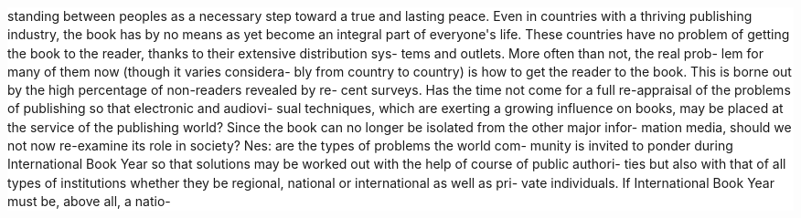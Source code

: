  
 
  
  
standing between peoples 
as a necessary step toward 
a true and lasting peace. 
Even in countries with a 
thriving publishing industry, 
the book has by no means 
as yet become an integral 
part of everyone's life. 
These countries have no 
problem of getting the book 
to the reader, thanks to their 
extensive distribution sys- 
tems and outlets. More 
often than not, the real prob- 
lem for many of them now 
(though it varies considera- 
bly from country to country) 
is how to get the reader to 
the book. This is borne out 
by the high percentage of 
non-readers revealed by re- 
cent surveys. 
Has the time not come for 
a full re-appraisal of the 
problems of publishing so 
that electronic and audiovi- 
sual techniques, which are 
exerting a growing influence 
on books, may be placed at 
the service of the publishing 
world? Since the book 
can no longer be isolated 
from the other major infor- 
mation media, should we not 
now re-examine its role in 
society? 
Nes: are the types 
of problems the world com- 
munity is invited to ponder 
during International Book 
Year so that solutions may 
be worked out with the help 
of course of public authori- 
ties but also with that of all 
types of institutions whether 
they be regional, national or 
international as well as pri- 
vate individuals. 
If International Book Year 
must be, above all, a natio- 
  
